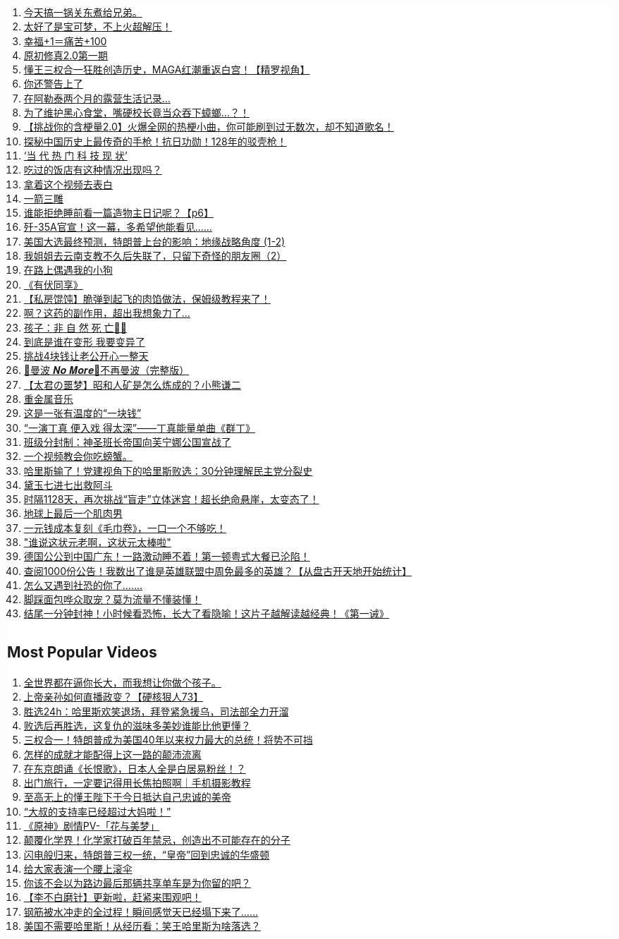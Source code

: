 1. [今天搞一锅关东煮给兄弟。](https://www.bilibili.com/video/BV1GFDbYNEQo)
1. [太好了是宝可梦，不上火超解压！](https://www.bilibili.com/video/BV1cUD3YqEhj)
1. [幸福+1＝痛苦+100](https://www.bilibili.com/video/BV1JYDWYKE2d)
1. [原初修真2.0第一期](https://www.bilibili.com/video/BV1nVDpYcEM4)
1. [懂王三权合一狂胜创造历史，MAGA红潮重返白宫！【精罗视角】](https://www.bilibili.com/video/BV1TiD3Y1Eui)
1. [你还警告上了](https://www.bilibili.com/video/BV1n1D8YpE4k)
1. [在阿勒泰两个月的露营生活记录…](https://www.bilibili.com/video/BV1xbSdYNEfU)
1. [为了维护黑心食堂，嘴硬校长竟当众吞下蟑螂…？！](https://www.bilibili.com/video/BV1hnSdY6E2E)
1. [【挑战你的含梗量2.0】火爆全网的热梗小曲，你可能刷到过无数次，却不知道歌名！](https://www.bilibili.com/video/BV1ysS6YQEma)
1. [探秘中国历史上最传奇的手枪！抗日功勋！128年的驳壳枪！](https://www.bilibili.com/video/BV1fHD4YgEa6)
1. [‘当 代 热 门 科 技 现 状’](https://www.bilibili.com/video/BV1RHDpY9Eps)
1. [吃过的饭店有这种情况出现吗？](https://www.bilibili.com/video/BV1APDpYTEYC)
1. [拿着这个视频去表白](https://www.bilibili.com/video/BV177DpYtE56)
1. [一箭三雕](https://www.bilibili.com/video/BV1sNDsY5ERq)
1. [谁能拒绝睡前看一篇造物主日记呢？【p6】](https://www.bilibili.com/video/BV1wTDpYNEgW)
1. [歼-35A官宣！这一幕，多希望他能看见……](https://www.bilibili.com/video/BV1U1DbYaE6K)
1. [美国大选最终预测，特朗普上台的影响：地缘战略角度 (1-2)](https://www.bilibili.com/video/BV1P7DhY8Eii)
1. [我姐姐去云南支教不久后失联了，只留下奇怪的朋友圈（2）](https://www.bilibili.com/video/BV1y1DpYMEBK)
1. [在路上偶遇我的小狗](https://www.bilibili.com/video/BV1bWDtYZE91)
1. [《有伏同享》](https://www.bilibili.com/video/BV1KBD3Y5ERq)
1. [【私房馄饨】脆弹到起飞的肉馅做法，保姆级教程来了！](https://www.bilibili.com/video/BV1dbD4YvE1M)
1. [啊？这药的副作用，超出我想象力了...](https://www.bilibili.com/video/BV1TVDhYAEPF)
1. [孩子：非 自 然 死 亡🥵💦](https://www.bilibili.com/video/BV1ECDxYTEEQ)
1. [到底是谁在变形 我要变异了](https://www.bilibili.com/video/BV1mNDKYhEHD)
1. [挑战4块钱让老公开心一整天](https://www.bilibili.com/video/BV1m8D8YaEkJ)
1. [🎵曼波 𝑵𝒐 𝑴𝒐𝒓𝒆🎵不再曼波（完整版）](https://www.bilibili.com/video/BV1G2SmYDEFq)
1. [【太君の噩梦】昭和人矿是怎么炼成的？小熊谦二](https://www.bilibili.com/video/BV1pzD8YxERz)
1. [重金属音乐](https://www.bilibili.com/video/BV1BySkY2EaW)
1. [这是一张有温度的“一块钱”](https://www.bilibili.com/video/BV1LkDHYHEA8)
1. [“一演丁真 便入戏 得太深”——丁真能量单曲《群丁》](https://www.bilibili.com/video/BV1Y7SWYpERP)
1. [班级分封制：神圣班长帝国向芙宁娜公国宣战了](https://www.bilibili.com/video/BV1CLDKY9EUs)
1. [一个视频教会你吃螃蟹。](https://www.bilibili.com/video/BV1CWDHYeEEx)
1. [哈里斯输了！党建视角下的哈里斯败选：30分钟理解民主党分裂史](https://www.bilibili.com/video/BV1FRD3YYEPB)
1. [黛玉七进七出救阿斗](https://www.bilibili.com/video/BV1vCD2YoEWs)
1. [时隔1128天，再次挑战“盲走”立体迷宫！超长绝命悬崖，太变态了！](https://www.bilibili.com/video/BV1pTDpYNE5i)
1. [地球上最后一个肌肉男](https://www.bilibili.com/video/BV1aSDWYsEFc)
1. [一元钱成本复刻《毛巾卷》，一口一个不够吃！](https://www.bilibili.com/video/BV1ykDpYgEPY)
1. ["谁说这状元老啊，这状元太棒啦"](https://www.bilibili.com/video/BV1r7DKYpEGn)
1. [德国公公到中国广东！一路激动睡不着！第一顿粤式大餐已沦陷！](https://www.bilibili.com/video/BV1wBDTYZERP)
1. [查阅1000份公告！我数出了谁是英雄联盟中周免最多的英雄？【从盘古开天地开始统计】](https://www.bilibili.com/video/BV1SBSXYhEL6)
1. [怎么又遇到社恐的你了…….](https://www.bilibili.com/video/BV1YjSyYkEaE)
1. [脚踩面包哗众取宠？莫为流量不懂装懂！](https://www.bilibili.com/video/BV1jzDHYWEsV)
1. [结尾一分钟封神！小时候看恐怖，长大了看隐喻！这片子越解读越经典！《第一诫》](https://www.bilibili.com/video/BV1KRDJYvEjN)

## Most Popular Videos
1. [全世界都在逼你长大，而我想让你做个孩子。](https://www.bilibili.com/video/BV13iDLYwEiu)
1. [上帝亲孙如何直播政变？【硬核狠人73】](https://www.bilibili.com/video/BV12nDGYyESt)
1. [胜选24h：哈里斯欢笑退场，拜登紧急援乌，司法部全力开溜](https://www.bilibili.com/video/BV1GeDSYhEVZ)
1. [败选后再胜选，这复仇的滋味多美妙谁能比他更懂？](https://www.bilibili.com/video/BV1AXDSYEEqu)
1. [三权合一！特朗普成为美国40年以来权力最大的总统！将势不可挡](https://www.bilibili.com/video/BV1nfDSY5Evw)
1. [怎样的成就才能配得上这一路的颠沛流离](https://www.bilibili.com/video/BV13WDTYME5u)
1. [在东京朗诵《长恨歌》，日本人全是白居易粉丝！？](https://www.bilibili.com/video/BV18fD5Y4EfQ)
1. [出门旅行，一定要记得用长焦拍照啊｜手机摄影教程](https://www.bilibili.com/video/BV1YRSyYmEos)
1. [至高无上的懂王陛下于今日抵达自己忠诚的美帝](https://www.bilibili.com/video/BV19PDGYxEqX)
1. [“大叔的支持率已经超过大妈啦！”](https://www.bilibili.com/video/BV13eDmYXEtZ)
1. [《原神》剧情PV-「花与美梦」](https://www.bilibili.com/video/BV14CDmY2Ei3)
1. [颠覆化学界！化学家打破百年禁忌，创造出不可能存在的分子](https://www.bilibili.com/video/BV1P1D3YzEWZ)
1. [闪电般归来，特朗普三权一统，“皇帝”回到忠诚的华盛顿](https://www.bilibili.com/video/BV16zD5YgE5C)
1. [给大家表演一个腰上滚伞](https://www.bilibili.com/video/BV1ofD1YoEWF)
1. [你该不会以为路边最后那辆共享单车是为你留的吧？](https://www.bilibili.com/video/BV1ZBDGYAEtM)
1. [【李不白磨针】更新啦，赶紧来围观吧！](https://www.bilibili.com/video/BV1gEDUYXENU)
1. [钢筋被水冲走的全过程！瞬间感觉天已经塌下来了……](https://www.bilibili.com/video/BV1j8DSYPEsn)
1. [美国不需要哈里斯！从经历看：笑王哈里斯为啥落选？](https://www.bilibili.com/video/BV1T6DmYUE93)